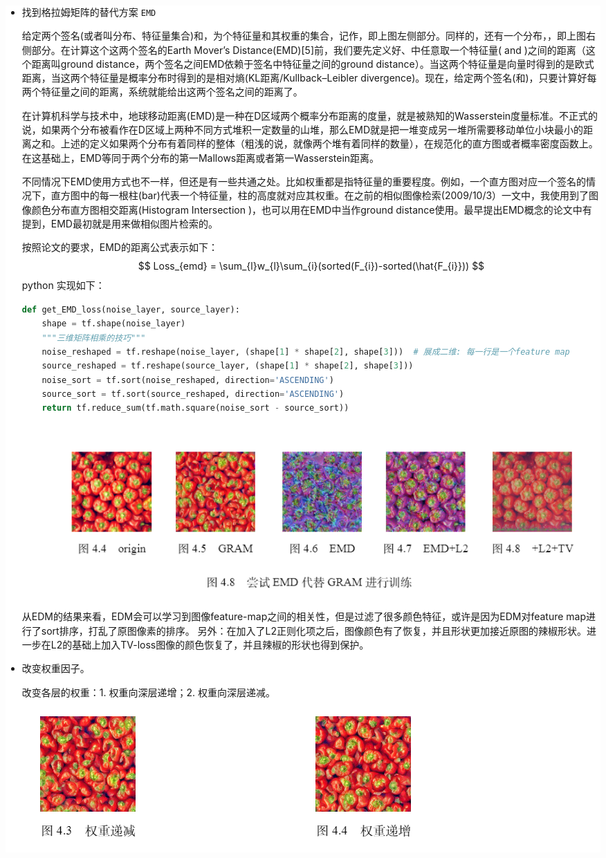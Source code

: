 - 找到格拉姆矩阵的替代方案 `EMD`

  给定两个签名(或者叫分布、特征量集合)和，为个特征量和其权重的集合，记作，即上图左侧部分。同样的，还有一个分布，，即上图右侧部分。在计算这个这两个签名的Earth Mover’s Distance(EMD)[5]前，我们要先定义好、中任意取一个特征量( and )之间的距离（这个距离叫ground distance，两个签名之间EMD依赖于签名中特征量之间的ground distance）。当这两个特征量是向量时得到的是欧式距离，当这两个特征量是概率分布时得到的是相对熵(KL距离/Kullback–Leibler divergence)。现在，给定两个签名(和)，只要计算好每两个特征量之间的距离，系统就能给出这两个签名之间的距离了。

  在计算机科学与技术中，地球移动距离(EMD)是一种在D区域两个概率分布距离的度量，就是被熟知的Wasserstein度量标准。不正式的说，如果两个分布被看作在D区域上两种不同方式堆积一定数量的山堆，那么EMD就是把一堆变成另一堆所需要移动单位小块最小的距离之和。上述的定义如果两个分布有着同样的整体（粗浅的说，就像两个堆有着同样的数量），在规范化的直方图或者概率密度函数上。在这基础上，EMD等同于两个分布的第一Mallows距离或者第一Wasserstein距离。

  不同情况下EMD使用方式也不一样，但还是有一些共通之处。比如权重都是指特征量的重要程度。例如，一个直方图对应一个签名的情况下，直方图中的每一根柱(bar)代表一个特征量，柱的高度就对应其权重。在之前的相似图像检索(2009/10/3）一文中，我使用到了图像颜色分布直方图相交距离(Histogram Intersection )，也可以用在EMD中当作ground distance使用。最早提出EMD概念的论文中有提到，EMD最初就是用来做相似图片检索的。

  按照论文的要求，EMD的距离公式表示如下：
  $$
  Loss_{emd} = \sum_{l}w_{l}\sum_{i}(sorted(F_{i})-sorted(\hat{F_{i}}))
  $$
  python 实现如下：

  ```python
  def get_EMD_loss(noise_layer, source_layer):
      shape = tf.shape(noise_layer)
      """三维矩阵相乘的技巧"""
      noise_reshaped = tf.reshape(noise_layer, (shape[1] * shape[2], shape[3]))  # 展成二维: 每一行是一个feature map
      source_reshaped = tf.reshape(source_layer, (shape[1] * shape[2], shape[3]))
      noise_sort = tf.sort(noise_reshaped, direction='ASCENDING')
      source_sort = tf.sort(source_reshaped, direction='ASCENDING')
      return tf.reduce_sum(tf.math.square(noise_sort - source_sort))
  ```

  ![EMD.PNG](https://github.com/Gary11111/05-Texture/blob/master/img/EMD.PNG?raw=true)

  从EDM的结果来看，EDM会可以学习到图像feature-map之间的相关性，但是过滤了很多颜色特征，或许是因为EDM对feature map进行了sort排序，打乱了原图像素的排序。
  另外：在加入了L2正则化项之后，图像颜色有了恢复，并且形状更加接近原图的辣椒形状。进一步在L2的基础上加入TV-loss图像的颜色恢复了，并且辣椒的形状也得到保护。

- 改变权重因子。

  改变各层的权重：1. 权重向深层递增；2. 权重向深层递减。
  
  ![weights.PNG](https://github.com/Gary11111/05-Texture/blob/master/img/weights.PNG?raw=true)
  